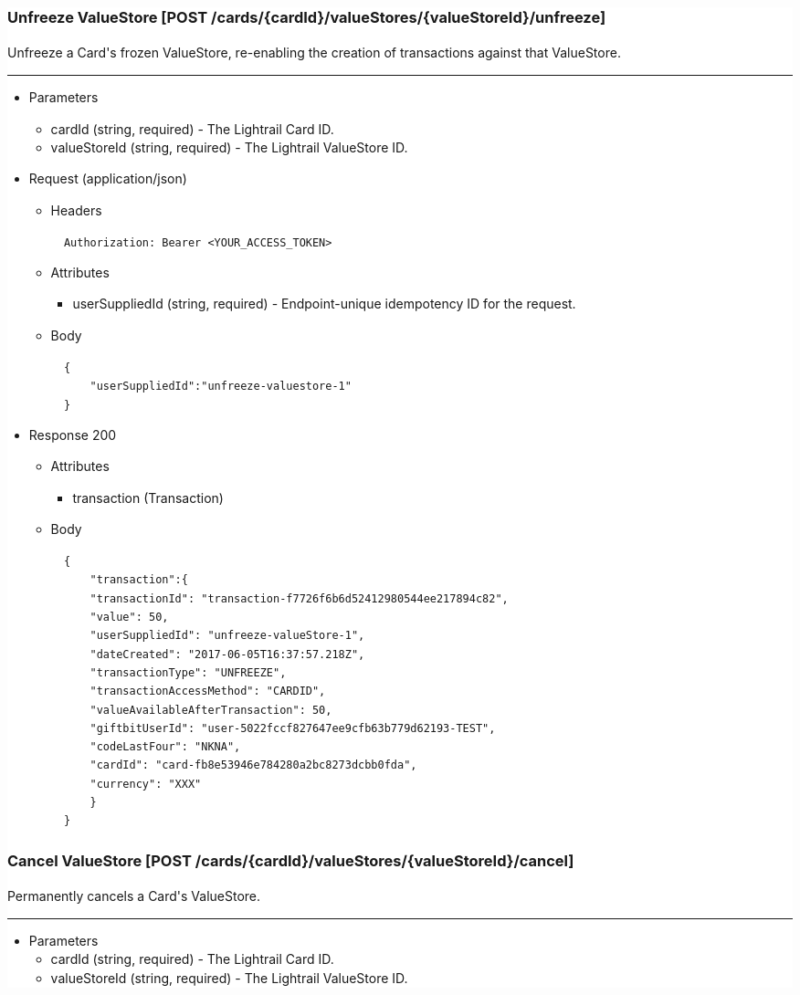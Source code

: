 ### Unfreeze ValueStore [POST /cards/{cardId}/valueStores/{valueStoreId}/unfreeze]
Unfreeze a Card's frozen ValueStore, re-enabling the creation of transactions against that ValueStore.

---
+ Parameters
    + cardId (string, required) - The Lightrail Card ID.
    + valueStoreId (string, required) - The Lightrail ValueStore ID.

+ Request (application/json)
    + Headers
    
            Authorization: Bearer <YOUR_ACCESS_TOKEN>

    + Attributes
        + userSuppliedId (string, required) - Endpoint-unique idempotency ID for the request.
        
    + Body 
    
            {
                "userSuppliedId":"unfreeze-valuestore-1"
            }
    
+ Response 200
    + Attributes
        + transaction (Transaction)

    + Body

            {
                "transaction":{
                "transactionId": "transaction-f7726f6b6d52412980544ee217894c82",
                "value": 50,
                "userSuppliedId": "unfreeze-valueStore-1",
                "dateCreated": "2017-06-05T16:37:57.218Z",
                "transactionType": "UNFREEZE",
                "transactionAccessMethod": "CARDID",
                "valueAvailableAfterTransaction": 50,
                "giftbitUserId": "user-5022fccf827647ee9cfb63b779d62193-TEST",
                "codeLastFour": "NKNA",
                "cardId": "card-fb8e53946e784280a2bc8273dcbb0fda",
                "currency": "XXX"
                }
            }

### Cancel ValueStore [POST /cards/{cardId}/valueStores/{valueStoreId}/cancel]
Permanently cancels a Card's ValueStore.

---
+ Parameters
    + cardId (string, required) - The Lightrail Card ID.
    + valueStoreId (string, required) - The Lightrail ValueStore ID.
